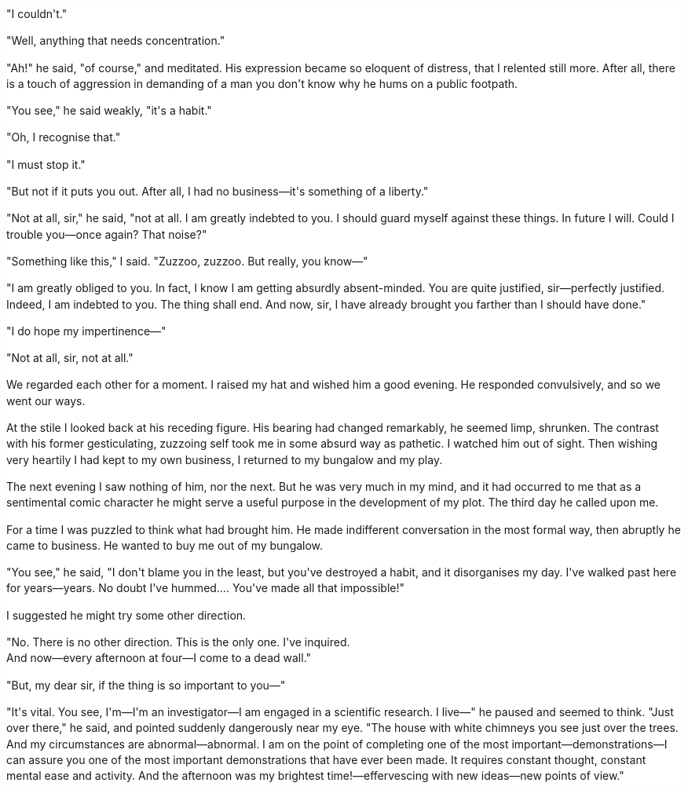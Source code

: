 
"I couldn't."

"Well, anything that needs concentration."

"Ah!" he said, "of course," and meditated. His expression became so eloquent of distress, that I relented still more. After all, there is a touch of aggression in demanding of a man you don't know why he hums on a public footpath.

"You see," he said weakly, "it's a habit."

"Oh, I recognise that."

"I must stop it."

"But not if it puts you out. After all, I had no business—it's something of a liberty."

"Not at all, sir," he said, "not at all. I am greatly indebted to you. I should guard myself against these things. In future I will. Could I trouble you—once again? That noise?"

"Something like this," I said. "Zuzzoo, zuzzoo. But really, you know—"

"I am greatly obliged to you. In fact, I know I am getting absurdly absent-minded. You are quite justified, sir—perfectly justified. Indeed, I am indebted to you. The thing shall end. And now, sir, I have already brought you farther than I should have done."

"I do hope my impertinence—"

"Not at all, sir, not at all."

We regarded each other for a moment. I raised my hat and wished him a good evening. He responded convulsively, and so we went our ways.

At the stile I looked back at his receding figure. His bearing had changed remarkably, he seemed limp, shrunken. The contrast with his former gesticulating, zuzzoing self took me in some absurd way as pathetic. I watched him out of sight. Then wishing very heartily I had kept to my own business, I returned to my bungalow and my play.

The next evening I saw nothing of him, nor the next. But he was very much in my mind, and it had occurred to me that as a sentimental comic character he might serve a useful purpose in the development of my plot. The third day he called upon me.

For a time I was puzzled to think what had brought him. He made indifferent conversation in the most formal way, then abruptly he came to business. He wanted to buy me out of my bungalow.

"You see," he said, "I don't blame you in the least, but you've destroyed a habit, and it disorganises my day. I've walked past here for years—years. No doubt I've hummed…. You've made all that impossible!"

I suggested he might try some other direction.

"No. There is no other direction. This is the only one. I've inquired.  
And now—every afternoon at four—I come to a dead wall."  


"But, my dear sir, if the thing is so important to you—"

"It's vital. You see, I'm—I'm an investigator—I am engaged in a scientific research. I live—" he paused and seemed to think. "Just over there," he said, and pointed suddenly dangerously near my eye. "The house with white chimneys you see just over the trees. And my circumstances are abnormal—abnormal. I am on the point of completing one of the most important—demonstrations—I can assure you one of the most important demonstrations that have ever been made. It requires constant thought, constant mental ease and activity. And the afternoon was my brightest time!—effervescing with new ideas—new points of view."
